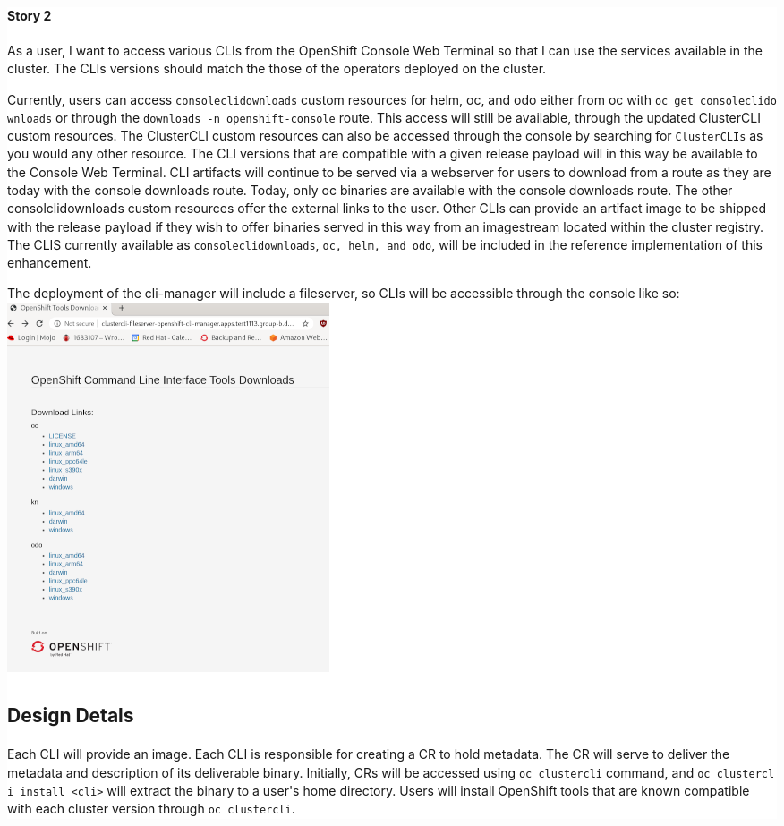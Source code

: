 #### Story 2

As a user, I want to access various CLIs from the OpenShift Console Web Terminal so that I can use the
services available in the cluster. The CLIs versions should match the those of the operators deployed 
on the cluster.

Currently, users can access `consoleclidownloads` custom resources for helm, oc, and odo either from oc with `oc get consoleclidownloads` or through
the `downloads -n openshift-console` route. This access will still be available, through the updated ClusterCLI custom resources. The ClusterCLI custom
resources can also be accessed through the console by searching for `ClusterCLIs` as you would any other resource. The CLI versions that are compatible
with a given release payload will in this way be available to the Console Web Terminal. CLI artifacts will continue to be served via a webserver for users to download
from a route as they are today with the console downloads route. Today, only oc binaries are available with the console downloads route. The other consolclidownloads
custom resources offer the external links to the user. Other CLIs can provide an artifact image to be shipped with the release payload if they wish to offer binaries 
served in this way from an imagestream located within the cluster registry. The CLIS currently available as `consoleclidownloads`, `oc, helm, and odo`, will be
included in the reference implementation of this enhancement.

The deployment of the cli-manager will include a fileserver, so CLIs will be accessible through the console like so:  
![clustercli fileserver](images/cli-manager-fileserver.png)
## Design Detals

Each CLI will provide an image.
Each CLI is responsible for creating a CR to hold metadata.  The CR will serve to deliver the metadata and description
of its deliverable binary.  Initially, CRs will be accessed using `oc clustercli` command, and `oc clustercli install <cli>` will extract the binary to a user's home directory.
Users will install OpenShift tools that are known compatible with each cluster version through `oc clustercli`.    
